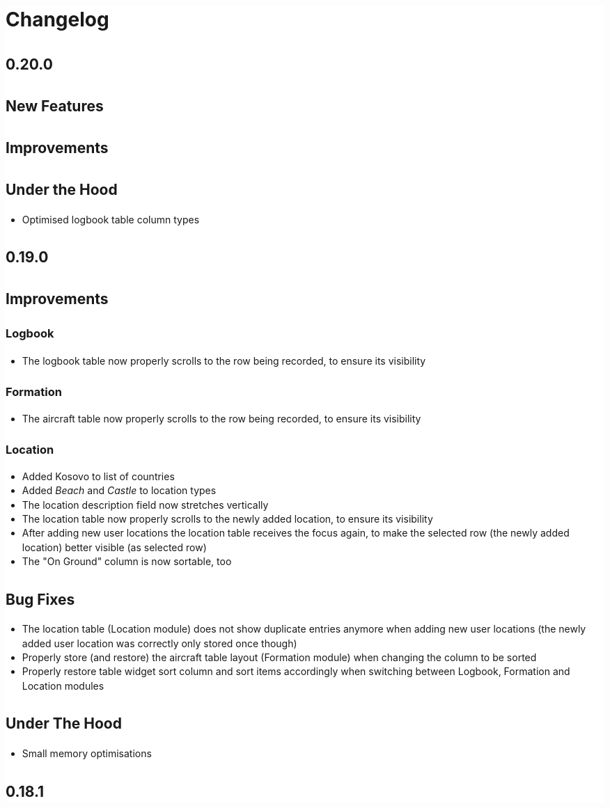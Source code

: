 # Changelog

## 0.20.0

## New Features

## Improvements

## Under the Hood
- Optimised logbook table column types

## 0.19.0

## Improvements

### Logbook
- The logbook table now properly scrolls to the row being recorded, to ensure its visibility

### Formation
- The aircraft table now properly scrolls to the row being recorded, to ensure its visibility

### Location
- Added Kosovo to list of countries
- Added *Beach* and *Castle* to location types
- The location description field now stretches vertically
- The location table now properly scrolls to the newly added location, to ensure its visibility
- After adding new user locations the location table receives the focus again, to make the selected row (the newly added location) better visible (as selected row)
- The "On Ground" column is now sortable, too

## Bug Fixes
- The location table (Location module) does not show duplicate entries anymore when adding new user locations (the newly added user location was correctly only stored once though)
- Properly store (and restore) the aircraft table layout (Formation module) when changing the column to be sorted
- Properly restore table widget sort column and sort items accordingly when switching between Logbook, Formation and Location modules

## Under The Hood
- Small memory optimisations

## 0.18.1
